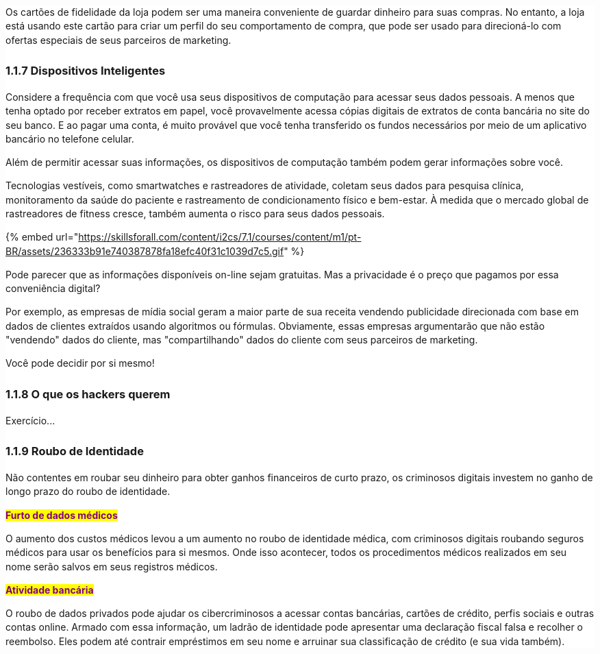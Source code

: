 Os cartões de fidelidade da loja podem ser uma maneira conveniente de guardar dinheiro para suas compras. No entanto, a loja está usando este cartão para criar um perfil do seu comportamento de compra, que pode ser usado para direcioná-lo com ofertas especiais de seus parceiros de marketing.



### 1.1.7 Dispositivos Inteligentes&#x20;

Considere a frequência com que você usa seus dispositivos de computação para acessar seus dados pessoais. A menos que tenha optado por receber extratos em papel, você provavelmente acessa cópias digitais de extratos de conta bancária no site do seu banco. E ao pagar uma conta, é muito provável que você tenha transferido os fundos necessários por meio de um aplicativo bancário no telefone celular.

Além de permitir acessar suas informações, os dispositivos de computação também podem gerar informações sobre você.

Tecnologias vestíveis, como smartwatches e rastreadores de atividade, coletam seus dados para pesquisa clínica, monitoramento da saúde do paciente e rastreamento de condicionamento físico e bem-estar. À medida que o mercado global de rastreadores de fitness cresce, também aumenta o risco para seus dados pessoais.

{% embed url="https://skillsforall.com/content/i2cs/7.1/courses/content/m1/pt-BR/assets/236333b91e740387878fa18efc40f31c1039d7c5.gif" %}

Pode parecer que as informações disponíveis on-line sejam gratuitas. Mas a privacidade é o preço que pagamos por essa conveniência digital?

Por exemplo, as empresas de mídia social geram a maior parte de sua receita vendendo publicidade direcionada com base em dados de clientes extraídos usando algoritmos ou fórmulas. Obviamente, essas empresas argumentarão que não estão "vendendo" dados do cliente, mas "compartilhando" dados do cliente com seus parceiros de marketing.

Você pode decidir por si mesmo!



### 1.1.8 O que os hackers querem

Exercício...

### 1.1.9 Roubo de Identidade

Não contentes em roubar seu dinheiro para obter ganhos financeiros de curto prazo, os criminosos digitais investem no ganho de longo prazo do roubo de identidade.

<mark style="color:purple;">**Furto de dados médicos**</mark>

O aumento dos custos médicos levou a um aumento no roubo de identidade médica, com criminosos digitais roubando seguros médicos para usar os benefícios para si mesmos. Onde isso acontecer, todos os procedimentos médicos realizados em seu nome serão salvos em seus registros médicos.

<mark style="color:purple;">**Atividade bancária**</mark>

O roubo de dados privados pode ajudar os cibercriminosos a acessar contas bancárias, cartões de crédito, perfis sociais e outras contas online. Armado com essa informação, um ladrão de identidade pode apresentar uma declaração fiscal falsa e recolher o reembolso. Eles podem até contrair empréstimos em seu nome e arruinar sua classificação de crédito (e sua vida também).

